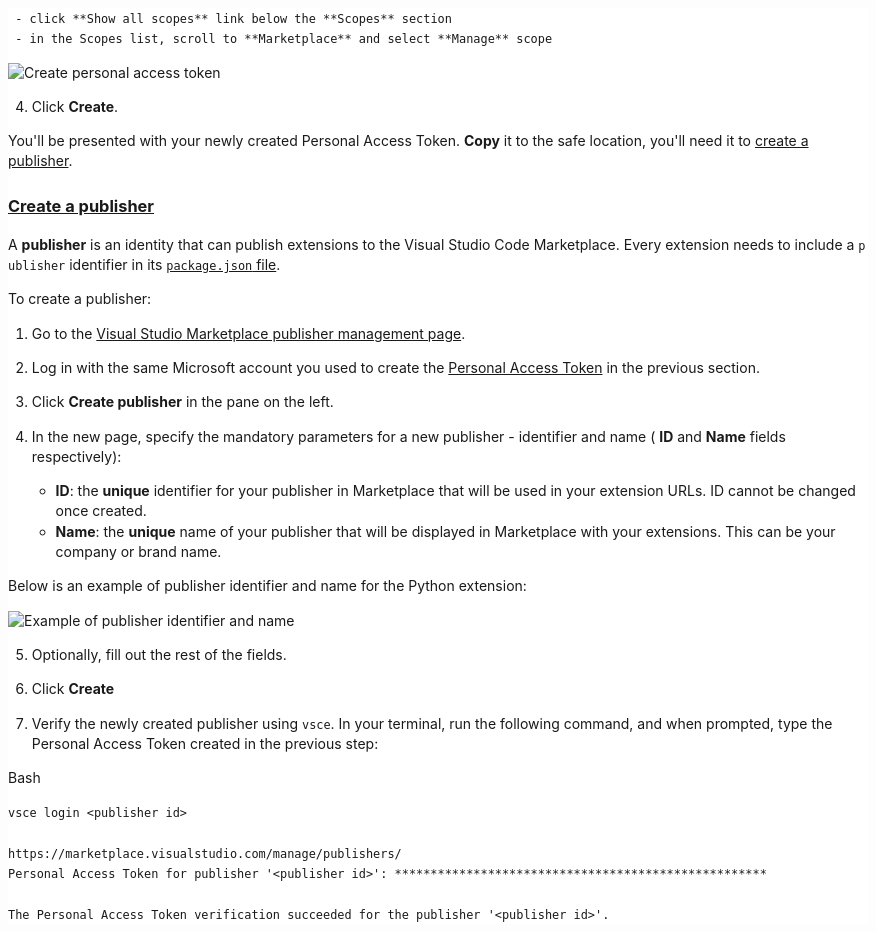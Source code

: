      - click **Show all scopes** link below the **Scopes** section
     - in the Scopes list, scroll to **Marketplace** and select **Manage** scope

![Create personal access token](https://code.visualstudio.com/assets/api/working-with-extensions/publishing-extension/create-token.png)

4. Click **Create**.

You'll be presented with your newly created Personal Access Token. **Copy** it to the safe location, you'll need it to [create a publisher](https://code.visualstudio.com/api/working-with-extensions/publishing-extension#create-a-publisher).


### [Create a publisher](https://code.visualstudio.com/api/working-with-extensions/publishing-extension\#create-a-publisher)

A **publisher** is an identity that can publish extensions to the Visual Studio Code Marketplace. Every extension needs to include a `publisher` identifier in its [`package.json` file](https://code.visualstudio.com/api/references/extension-manifest).

To create a publisher:

1. Go to the [Visual Studio Marketplace publisher management page](https://marketplace.visualstudio.com/manage).

2. Log in with the same Microsoft account you used to create the [Personal Access Token](https://code.visualstudio.com/api/working-with-extensions/publishing-extension#get-a-personal-access-token) in the previous section.

3. Click **Create publisher** in the pane on the left.

4. In the new page, specify the mandatory parameters for a new publisher - identifier and name ( **ID** and **Name** fields respectively):


   - **ID**: the **unique** identifier for your publisher in Marketplace that will be used in your extension URLs. ID cannot be changed once created.
   - **Name**: the **unique** name of your publisher that will be displayed in Marketplace with your extensions. This can be your company or brand name.

Below is an example of publisher identifier and name for the Python extension:

![Example of publisher identifier and name](https://code.visualstudio.com/assets/api/working-with-extensions/publishing-extension/publisher-id-and-name.png)

5. Optionally, fill out the rest of the fields.

6. Click **Create**

7. Verify the newly created publisher using `vsce`. In your terminal, run the following command, and when prompted, type the Personal Access Token created in the previous step:



Bash



```
vsce login <publisher id>

https://marketplace.visualstudio.com/manage/publishers/
Personal Access Token for publisher '<publisher id>': ****************************************************

The Personal Access Token verification succeeded for the publisher '<publisher id>'.

```
